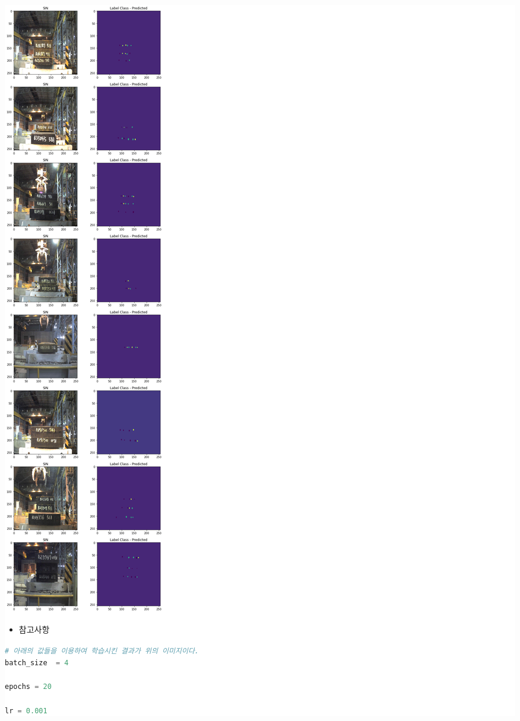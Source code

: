 ![](img/2021.12.02(THU)_1.png)


- 참고사항
```python
# 아래의 값들을 이용하여 학습시킨 결과가 위의 이미지이다.
batch_size  = 4

epochs = 20

lr = 0.001
```